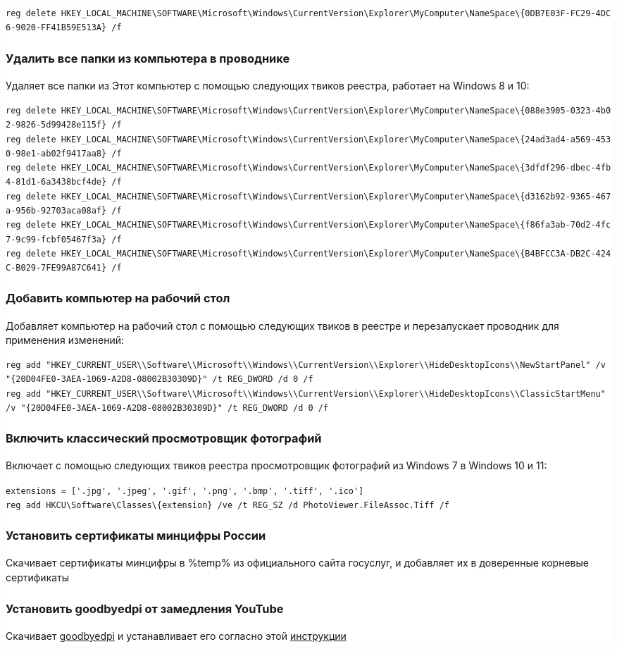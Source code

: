 ```
reg delete HKEY_LOCAL_MACHINE\SOFTWARE\Microsoft\Windows\CurrentVersion\Explorer\MyComputer\NameSpace\{0DB7E03F-FC29-4DC6-9020-FF41B59E513A} /f
```
### Удалить все папки из компьютера в проводнике
Удаляет все папки из Этот компьютер с помощью следующих твиков реестра, работает на Windows 8 и 10:
```
reg delete HKEY_LOCAL_MACHINE\SOFTWARE\Microsoft\Windows\CurrentVersion\Explorer\MyComputer\NameSpace\{088e3905-0323-4b02-9826-5d99428e115f} /f
reg delete HKEY_LOCAL_MACHINE\SOFTWARE\Microsoft\Windows\CurrentVersion\Explorer\MyComputer\NameSpace\{24ad3ad4-a569-4530-98e1-ab02f9417aa8} /f
reg delete HKEY_LOCAL_MACHINE\SOFTWARE\Microsoft\Windows\CurrentVersion\Explorer\MyComputer\NameSpace\{3dfdf296-dbec-4fb4-81d1-6a3438bcf4de} /f
reg delete HKEY_LOCAL_MACHINE\SOFTWARE\Microsoft\Windows\CurrentVersion\Explorer\MyComputer\NameSpace\{d3162b92-9365-467a-956b-92703aca08af} /f
reg delete HKEY_LOCAL_MACHINE\SOFTWARE\Microsoft\Windows\CurrentVersion\Explorer\MyComputer\NameSpace\{f86fa3ab-70d2-4fc7-9c99-fcbf05467f3a} /f
reg delete HKEY_LOCAL_MACHINE\SOFTWARE\Microsoft\Windows\CurrentVersion\Explorer\MyComputer\NameSpace\{B4BFCC3A-DB2C-424C-B029-7FE99A87C641} /f
```
### Добавить компьютер на рабочий стол
Добавляет компьютер на рабочий стол с помощью следующих твиков в реестре и перезапускает проводник для применения изменений:
```
reg add "HKEY_CURRENT_USER\\Software\\Microsoft\\Windows\\CurrentVersion\\Explorer\\HideDesktopIcons\\NewStartPanel" /v "{20D04FE0-3AEA-1069-A2D8-08002B30309D}" /t REG_DWORD /d 0 /f
reg add "HKEY_CURRENT_USER\\Software\\Microsoft\\Windows\\CurrentVersion\\Explorer\\HideDesktopIcons\\ClassicStartMenu" /v "{20D04FE0-3AEA-1069-A2D8-08002B30309D}" /t REG_DWORD /d 0 /f
```
### Включить классический просмотровщик фотографий
Включает с помощью следующих твиков реестра просмотровщик фотографий из Windows 7 в Windows 10 и 11:
```
extensions = ['.jpg', '.jpeg', '.gif', '.png', '.bmp', '.tiff', '.ico']
reg add HKCU\Software\Classes\{extension} /ve /t REG_SZ /d PhotoViewer.FileAssoc.Tiff /f
```
### Установить сертификаты минцифры России
Скачивает сертификаты минцифры в %temp% из официального сайта госуслуг, и добавляет их в доверенные корневые сертификаты

### Установить goodbyedpi от замедления YouTube
Скачивает [goodbyedpi](https://github.com/ValdikSS/GoodbyeDPI) и устанавливает его согласно этой [инструкции](https://github.com/ValdikSS/GoodbyeDPI/issues/378)
